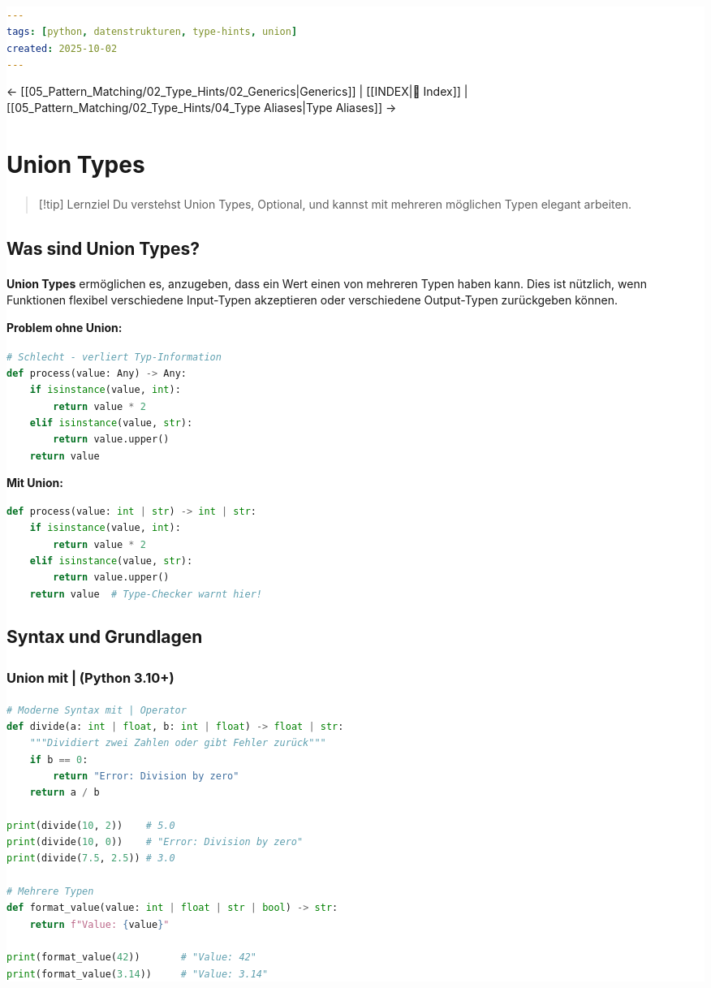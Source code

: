 ```yaml
---
tags: [python, datenstrukturen, type-hints, union]
created: 2025-10-02
---
```


← [[05_Pattern_Matching/02_Type_Hints/02_Generics|Generics]] | [[INDEX|📑 Index]] | [[05_Pattern_Matching/02_Type_Hints/04_Type Aliases|Type Aliases]] →

# Union Types

> [!tip] Lernziel
> Du verstehst Union Types, Optional, und kannst mit mehreren möglichen Typen elegant arbeiten.

## Was sind Union Types?

**Union Types** ermöglichen es, anzugeben, dass ein Wert einen von mehreren Typen haben kann. Dies ist nützlich, wenn Funktionen flexibel verschiedene Input-Typen akzeptieren oder verschiedene Output-Typen zurückgeben können.

**Problem ohne Union:**
```python
# Schlecht - verliert Typ-Information
def process(value: Any) -> Any:
    if isinstance(value, int):
        return value * 2
    elif isinstance(value, str):
        return value.upper()
    return value
```

**Mit Union:**
```python
def process(value: int | str) -> int | str:
    if isinstance(value, int):
        return value * 2
    elif isinstance(value, str):
        return value.upper()
    return value  # Type-Checker warnt hier!
```

## Syntax und Grundlagen

### Union mit | (Python 3.10+)

```python
# Moderne Syntax mit | Operator
def divide(a: int | float, b: int | float) -> float | str:
    """Dividiert zwei Zahlen oder gibt Fehler zurück"""
    if b == 0:
        return "Error: Division by zero"
    return a / b

print(divide(10, 2))    # 5.0
print(divide(10, 0))    # "Error: Division by zero"
print(divide(7.5, 2.5)) # 3.0

# Mehrere Typen
def format_value(value: int | float | str | bool) -> str:
    return f"Value: {value}"

print(format_value(42))       # "Value: 42"
print(format_value(3.14))     # "Value: 3.14"
```